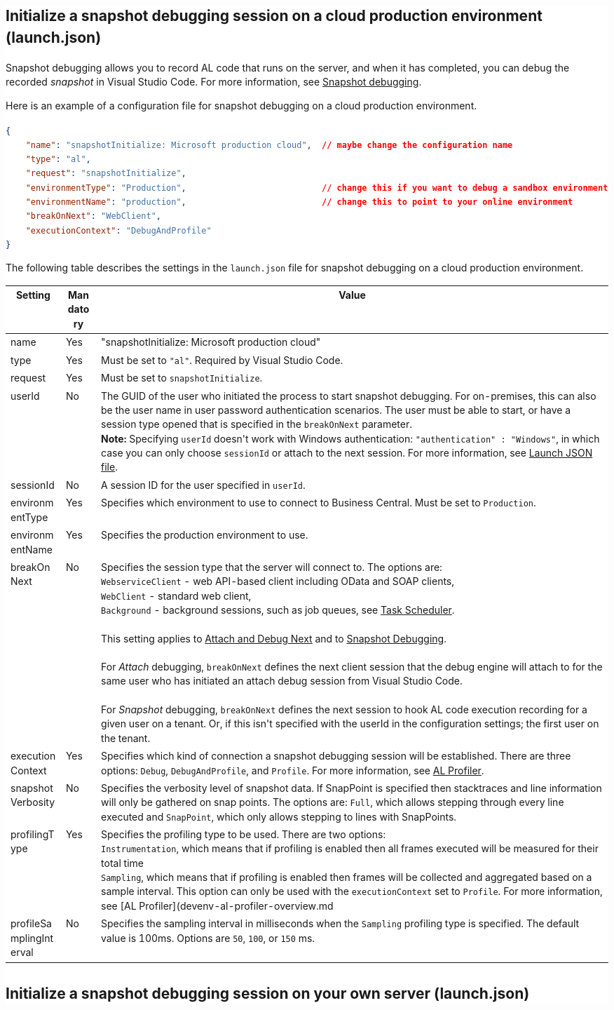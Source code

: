 ## Initialize a snapshot debugging session on a cloud production environment (launch.json)

Snapshot debugging allows you to record AL code that runs on the server, and when it has completed, you can debug the recorded *snapshot* in Visual Studio Code. For more information, see [Snapshot debugging](devenv-snapshot-debugging.md).

Here is an example of a configuration file for snapshot debugging on a cloud production environment.

``` json
{
    "name": "snapshotInitialize: Microsoft production cloud",  // maybe change the configuration name
    "type": "al",
    "request": "snapshotInitialize",
    "environmentType": "Production",                           // change this if you want to debug a sandbox environment 
    "environmentName": "production",                           // change this to point to your online environment
    "breakOnNext": "WebClient",
    "executionContext": "DebugAndProfile"
}
```

The following table describes the settings in the `launch.json` file for snapshot debugging on a cloud production environment.

|Setting|Mandatory|Value|
|-------|---------|-----|
|name|Yes|"snapshotInitialize: Microsoft production cloud"|
|type|Yes|Must be set to `"al"`. Required by Visual Studio Code.|
|request|Yes|Must be set to `snapshotInitialize`.|
|userId|No| The GUID of the user who initiated the process to start snapshot debugging. For on-premises, this can also be the user name in user password authentication scenarios. The user must be able to start, or have a session type opened that is specified in the `breakOnNext` parameter. <br>**Note:** Specifying `userId` doesn't work with Windows authentication: `"authentication" : "Windows"`, in which case you can only choose `sessionId` or attach to the next session. For more information, see [Launch JSON file](devenv-json-launch-file.md).|
|sessionId|No| A session ID for the user specified in `userId`.|
|environmentType|Yes|Specifies which environment to use to connect to Business Central. Must be set to `Production`.|
|environmentName|Yes|Specifies the production environment to use.|
|breakOnNext| No | Specifies the session type that the server will connect to. The options are:<br> `WebserviceClient` - web API-based client including OData and SOAP clients, <br>`WebClient` - standard web client,<br> `Background` - background sessions, such as job queues, see [Task Scheduler](devenv-task-scheduler.md). <br><br>This setting applies to [Attach and Debug Next](devenv-attach-debug-next.md) and to [Snapshot Debugging](devenv-snapshot-debugging.md).<br><br> For *Attach* debugging, `breakOnNext` defines the next client session that the debug engine will attach to for the same user who has initiated an attach debug session from Visual Studio Code.<br><br>For *Snapshot* debugging, `breakOnNext` defines the next session to hook AL code execution recording for a given user on a tenant. Or, if this isn't specified with the userId in the configuration settings; the first user on the tenant.|
|executionContext|Yes|Specifies which kind of connection a snapshot debugging session will be established. There are three options: `Debug`, `DebugAndProfile`, and `Profile`. For more information, see [AL Profiler](devenv-al-profiler-overview.md#snapshot-configuration-settings).|
|snapshotVerbosity|No|Specifies the verbosity level of snapshot data. If SnapPoint is specified then stacktraces and line information will only be gathered on snap points. The options are: `Full`, which allows stepping through every line executed and `SnapPoint`, which only allows stepping to lines with SnapPoints.|
|profilingType|Yes|Specifies the profiling type to be used. There are two options: <br> `Instrumentation`, which means that if profiling is enabled then all frames executed will be measured for their total time <br>`Sampling`, which means that if profiling is enabled then frames will be collected and aggregated based on a sample interval. This option can only be used with the `executionContext` set to `Profile`. For more information, see [AL Profiler](devenv-al-profiler-overview.md|
|profileSamplingInterval|No| Specifies the sampling interval in milliseconds when the `Sampling` profiling type is specified. The default value is 100ms. Options are `50`, `100`, or `150` ms.|

## Initialize a snapshot debugging session on your own server (launch.json)
